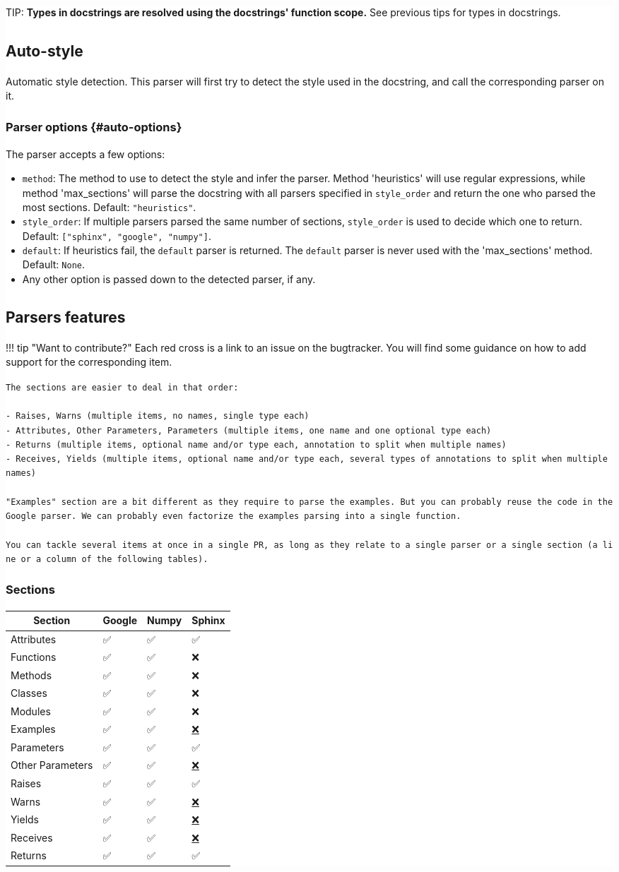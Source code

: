 TIP: **Types in docstrings are resolved using the docstrings' function scope.**
See previous tips for types in docstrings.

## Auto-style

Automatic style detection. This parser will first try to detect the style used in the docstring, and call the corresponding parser on it.

### Parser options {#auto-options}

The parser accepts a few options:

- `method`: The method to use to detect the style and infer the parser. Method 'heuristics' will use regular expressions, while method 'max_sections' will parse the docstring with all parsers specified in `style_order` and return the one who parsed the most sections. Default: `"heuristics"`.
- `style_order`: If multiple parsers parsed the same number of sections, `style_order` is used to decide which one to return. Default: `["sphinx", "google", "numpy"]`.
- `default`: If heuristics fail, the `default` parser is returned. The `default` parser is never used with the 'max_sections' method. Default: `None`.
- Any other option is passed down to the detected parser, if any.

## Parsers features

!!! tip "Want to contribute?"
    Each red cross is a link to an issue on the bugtracker. You will find some guidance on how to add support for the corresponding item.

    The sections are easier to deal in that order:

    - Raises, Warns (multiple items, no names, single type each)
    - Attributes, Other Parameters, Parameters (multiple items, one name and one optional type each)
    - Returns (multiple items, optional name and/or type each, annotation to split when multiple names)
    - Receives, Yields (multiple items, optional name and/or type each, several types of annotations to split when multiple names)

    "Examples" section are a bit different as they require to parse the examples. But you can probably reuse the code in the Google parser. We can probably even factorize the examples parsing into a single function.

    You can tackle several items at once in a single PR, as long as they relate to a single parser or a single section (a line or a column of the following tables).

### Sections

Section          | Google | Numpy | Sphinx
---------------- | ------ | ----- | ------
Attributes       | ✅     | ✅    | ✅
Functions        | ✅     | ✅    | ❌
Methods          | ✅     | ✅    | ❌
Classes          | ✅     | ✅    | ❌
Modules          | ✅     | ✅    | ❌
Examples         | ✅     | ✅    | [❌][issue-section-sphinx-examples]
Parameters       | ✅     | ✅    | ✅
Other Parameters | ✅     | ✅    | [❌][issue-section-sphinx-other-parameters]
Raises           | ✅     | ✅    | ✅
Warns            | ✅     | ✅    | [❌][issue-section-sphinx-warns]
Yields           | ✅     | ✅    | [❌][issue-section-sphinx-yields]
Receives         | ✅     | ✅    | [❌][issue-section-sphinx-receives]
Returns          | ✅     | ✅    | ✅


[doctest]: https://docs.python.org/3/library/doctest.html#module-doctest
[doctest flags]: https://docs.python.org/3/library/doctest.html#option-flags
[issue-parent-sphinx-attributes]: https://github.com/mkdocstrings/griffe/issues/33
[issue-parent-sphinx-other-parameters]: https://github.com/mkdocstrings/griffe/issues/34
[issue-parent-sphinx-receives]: https://github.com/mkdocstrings/griffe/issues/35
[issue-parent-sphinx-yields]: https://github.com/mkdocstrings/griffe/issues/36
[issue-section-sphinx-examples]: https://github.com/mkdocstrings/griffe/issues/7
[issue-section-sphinx-other-parameters]: https://github.com/mkdocstrings/griffe/issues/27
[issue-section-sphinx-receives]: https://github.com/mkdocstrings/griffe/issues/8
[issue-section-sphinx-warns]: https://github.com/mkdocstrings/griffe/issues/9
[issue-section-sphinx-yields]: https://github.com/mkdocstrings/griffe/issues/10
[issue-xref-google-func-cls]: https://github.com/mkdocstrings/griffe/issues/199
[issue-xref-numpy-func-cls]: https://github.com/mkdocstrings/griffe/issues/200
[issue-xref-sphinx-attributes]: https://github.com/mkdocstrings/griffe/issues/19
[issue-xref-sphinx-other-parameters]: https://github.com/mkdocstrings/griffe/issues/20
[issue-xref-sphinx-parameters]: https://github.com/mkdocstrings/griffe/issues/21
[issue-xref-sphinx-raises]: https://github.com/mkdocstrings/griffe/issues/22
[issue-xref-sphinx-receives]: https://github.com/mkdocstrings/griffe/issues/23
[issue-xref-sphinx-returns]: https://github.com/mkdocstrings/griffe/issues/24
[issue-xref-sphinx-warns]: https://github.com/mkdocstrings/griffe/issues/25
[issue-xref-sphinx-yields]: https://github.com/mkdocstrings/griffe/issues/26
[merge_init]: https://mkdocstrings.github.io/python/usage/configuration/docstrings/#merge_init_into_class
[napoleon]: https://sphinxcontrib-napoleon.readthedocs.io/en/latest/example_google.html
[numpydoc]: https://numpydoc.readthedocs.io/en/latest/format.html
[sphinx]: https://sphinx-rtd-tutorial.readthedocs.io/en/latest/docstrings.html